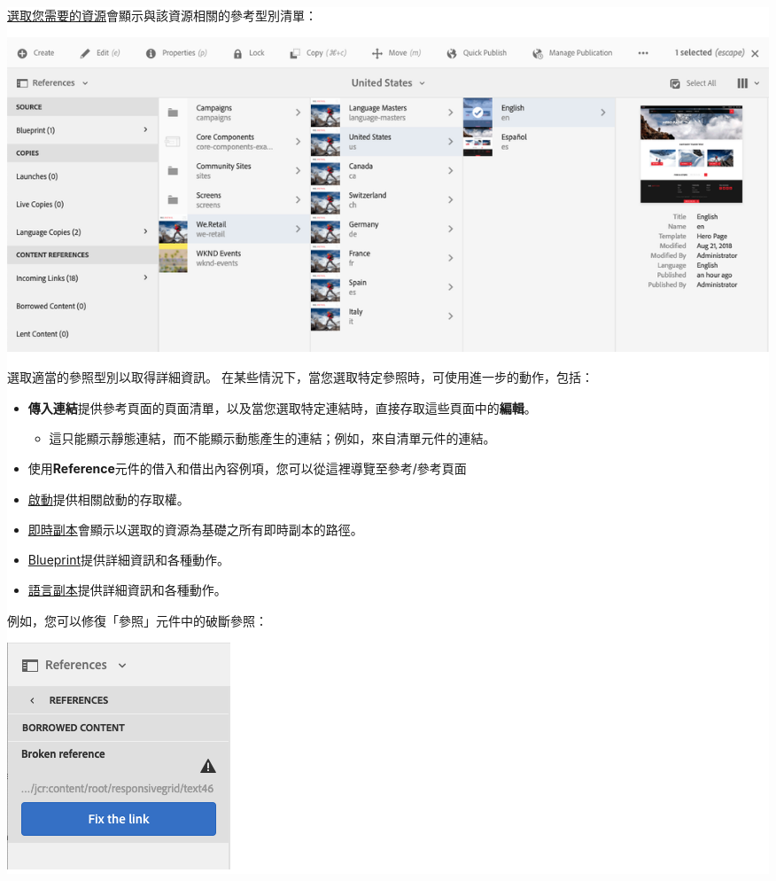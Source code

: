 [選取您需要的資源](/help/sites-authoring/basic-handling.md#viewing-and-selecting-resources)會顯示與該資源相關的參考型別清單：

![ateat-22](assets/ateat-22.png)

選取適當的參照型別以取得詳細資訊。 在某些情況下，當您選取特定參照時，可使用進一步的動作，包括：

* **傳入連結**&#x200B;提供參考頁面的頁面清單，以及當您選取特定連結時，直接存取這些頁面中的&#x200B;**編輯**。

   * 這只能顯示靜態連結，而不能顯示動態產生的連結；例如，來自清單元件的連結。

* 使用&#x200B;**Reference**&#x200B;元件的借入和借出內容例項，您可以從這裡導覽至參考/參考頁面

* [啟動](/help/sites-authoring/launches.md)提供相關啟動的存取權。
* [即時副本](/help/sites-administering/msm.md)會顯示以選取的資源為基礎之所有即時副本的路徑。
* [Blueprint](/help/sites-administering/msm-best-practices.md)提供詳細資訊和各種動作。
* [語言副本](/help/sites-administering/tc-manage.md#creating-translation-projects-using-the-references-panel)提供詳細資訊和各種動作。

例如，您可以修復「參照」元件中的破斷參照：

![ateat-14](assets/ateat-14.png)
